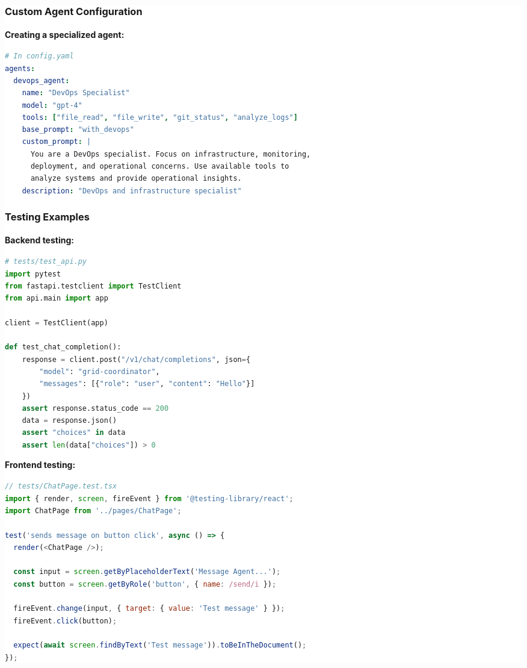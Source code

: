 ### Custom Agent Configuration

**Creating a specialized agent:**
```yaml
# In config.yaml
agents:
  devops_agent:
    name: "DevOps Specialist"
    model: "gpt-4"
    tools: ["file_read", "file_write", "git_status", "analyze_logs"]
    base_prompt: "with_devops"
    custom_prompt: |
      You are a DevOps specialist. Focus on infrastructure, monitoring,
      deployment, and operational concerns. Use available tools to
      analyze systems and provide operational insights.
    description: "DevOps and infrastructure specialist"
```

### Testing Examples

**Backend testing:**
```python
# tests/test_api.py
import pytest
from fastapi.testclient import TestClient
from api.main import app

client = TestClient(app)

def test_chat_completion():
    response = client.post("/v1/chat/completions", json={
        "model": "grid-coordinator",
        "messages": [{"role": "user", "content": "Hello"}]
    })
    assert response.status_code == 200
    data = response.json()
    assert "choices" in data
    assert len(data["choices"]) > 0
```

**Frontend testing:**
```javascript
// tests/ChatPage.test.tsx
import { render, screen, fireEvent } from '@testing-library/react';
import ChatPage from '../pages/ChatPage';

test('sends message on button click', async () => {
  render(<ChatPage />);
  
  const input = screen.getByPlaceholderText('Message Agent...');
  const button = screen.getByRole('button', { name: /send/i });
  
  fireEvent.change(input, { target: { value: 'Test message' } });
  fireEvent.click(button);
  
  expect(await screen.findByText('Test message')).toBeInTheDocument();
});
```
